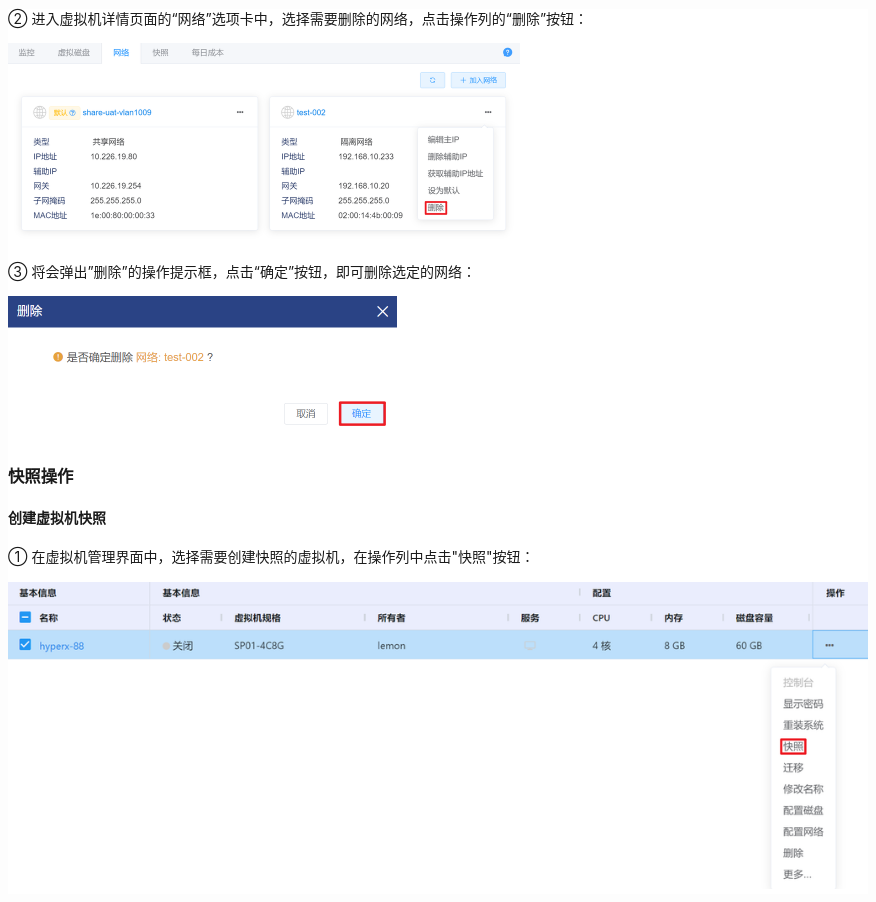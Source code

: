 ② 进入虚拟机详情页面的“网络”选项卡中，选择需要删除的网络，点击操作列的“删除”按钮：

<img src="vm_management.assets/image-20210121170248815.png" alt="image-20210121170248815" style="zoom:50%;" />

③ 将会弹出”删除”的操作提示框，点击“确定”按钮，即可删除选定的网络：

<img src="vm_management.assets/image-20210121170307283.png" alt="image-20210121170307283" style="zoom:50%;" />



### 快照操作

#### 创建虚拟机快照

① 在虚拟机管理界面中，选择需要创建快照的虚拟机，在操作列中点击"快照"按钮：

![image-20201222120854474](vm_management.assets/image-20201222120854474.png)
